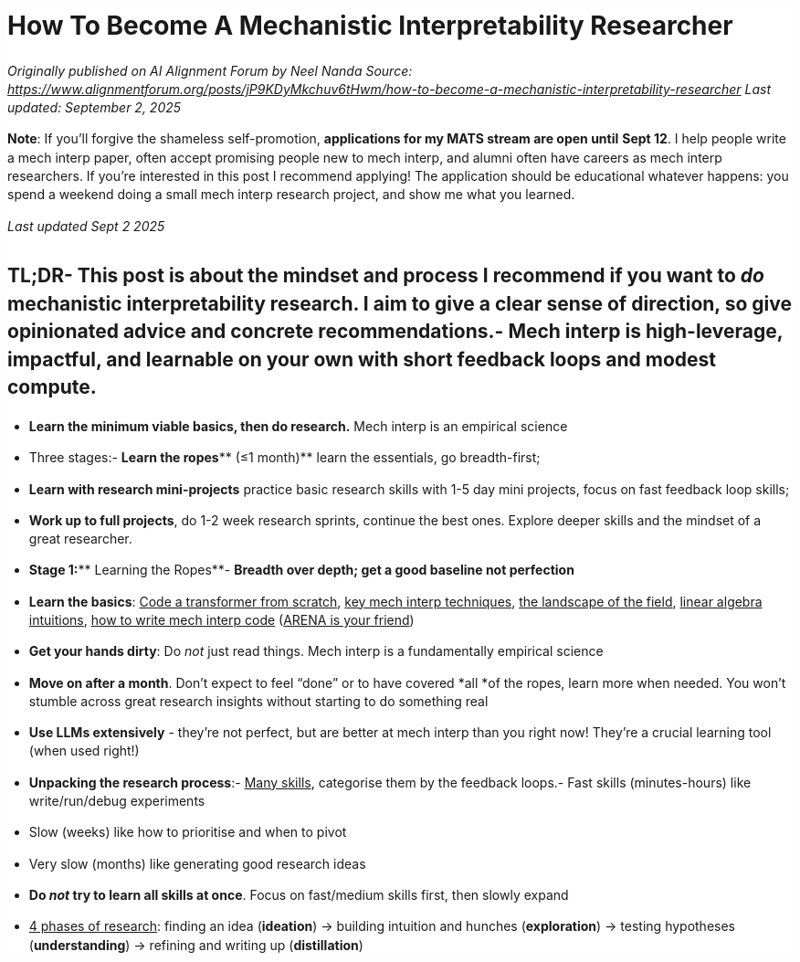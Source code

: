 # How To Become A Mechanistic Interpretability Researcher

*Originally published on AI Alignment Forum by Neel Nanda*
*Source: https://www.alignmentforum.org/posts/jP9KDyMkchuv6tHwm/how-to-become-a-mechanistic-interpretability-researcher*
*Last updated: September 2, 2025*

**Note**: If you’ll forgive the shameless self-promotion, **applications for ****my MATS stream**** are open until** **Sept 12**. I help people write a mech interp paper, often accept promising people new to mech interp, and alumni often have careers as mech interp researchers. If you’re interested in this post I recommend applying! The application should be educational whatever happens: you spend a weekend doing a small mech interp research project, and show me what you learned.

*Last updated Sept 2 2025*

## TL;DR- This post is about the mindset and process I recommend if you want to *do* mechanistic interpretability research. I aim to give a clear sense of direction, so give opinionated advice and concrete recommendations.- Mech interp is high-leverage, impactful, and learnable on your own with short feedback loops and modest compute.
- **Learn the minimum viable basics, then do research.** Mech interp is an empirical science

- Three stages:- **Learn the ropes**** (≤1 month)** learn the essentials, go breadth-first;
- **Learn with research mini-projects** practice basic research skills with 1-5 day mini projects, focus on fast feedback loop skills;
- **Work up to full projects**, do 1-2 week research sprints, continue the best ones. Explore deeper skills and the mindset of a great researcher.

- **Stage 1:**** Learning the Ropes**- **Breadth over depth; get a good baseline not perfection**
- **Learn the basics**: [Code a transformer from scratch](#Machine_Learning___Transformer_Basics), [key mech interp techniques](#Mechanistic_Interpretability_Techniques), [the landscape of the field](#Using_LLMs_for_Learning), [linear algebra intuitions](#Machine_Learning___Transformer_Basics), [how to write mech interp code](#Mechanistic_Interpretability_Coding___Tooling) ([ARENA is your friend](https://arena-chapter1-transformer-interp.streamlit.app/))
- **Get your hands dirty**: Do *not* just read things. Mech interp is a fundamentally empirical science
- **Move on after a month**. Don’t expect to feel “done” or to have covered *all *of the ropes, learn more when needed. You won’t stumble across great research insights without starting to do something real
- **Use LLMs extensively** - they’re not perfect, but are better at mech interp than you right now! They’re a crucial learning tool (when used right!)

- **Unpacking the research process**:- [Many skills](#Unpacking_the_Research_Process), categorise them by the feedback loops.- Fast skills (minutes-hours) like write/run/debug experiments
- Slow (weeks) like how to prioritise and when to pivot
- Very slow (months) like generating good research ideas

- **Do *****not***** try to learn all skills at once**. Focus on fast/medium skills first, then slowly expand
- [4 phases of research](https://www.alignmentforum.org/posts/hjMy4ZxS5ogA9cTYK/how-i-think-about-my-research-process-explore-understand): finding an idea (**ideation**) -> building intuition and hunches (**exploration**) -> testing hypotheses (**understanding**) -> refining and writing up (**distillation**)
